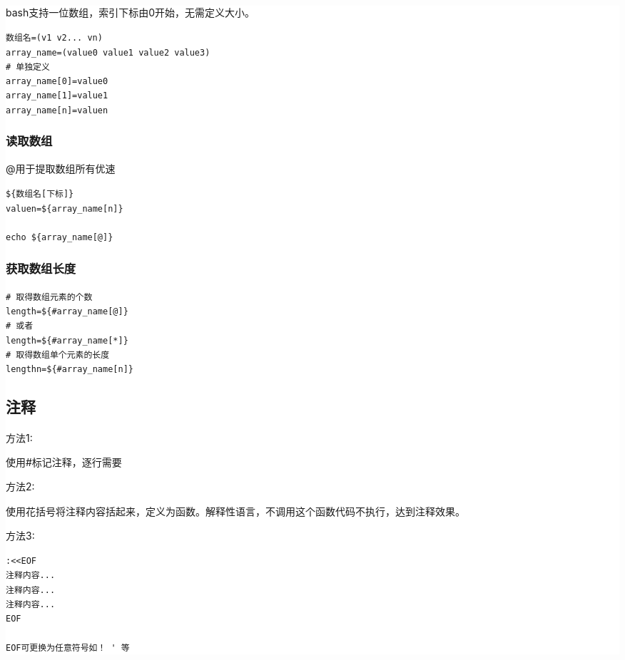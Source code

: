 bash支持一位数组，索引下标由0开始，无需定义大小。

```
数组名=(v1 v2... vn)
array_name=(value0 value1 value2 value3)
# 单独定义
array_name[0]=value0
array_name[1]=value1
array_name[n]=valuen
```

### 读取数组

@用于提取数组所有优速

```
${数组名[下标]}
valuen=${array_name[n]}

echo ${array_name[@]}
```

### 获取数组长度

```
# 取得数组元素的个数
length=${#array_name[@]}
# 或者
length=${#array_name[*]}
# 取得数组单个元素的长度
lengthn=${#array_name[n]}
```

## 注释

方法1:

使用#标记注释，逐行需要

方法2:

使用花括号将注释内容括起来，定义为函数。解释性语言，不调用这个函数代码不执行，达到注释效果。

方法3:

```
:<<EOF
注释内容...
注释内容...
注释内容...
EOF

EOF可更换为任意符号如！ ' 等
```



